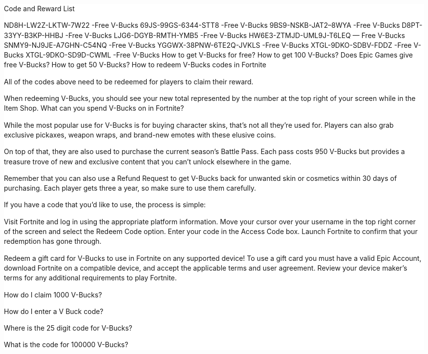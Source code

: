 Code and Reward List


ND8H-LW2Z-LKTW-7W22 -Free V-Bucks
69JS-99GS-6344-STT8 -Free V-Bucks
9BS9-NSKB-JAT2–8WYA -Free V-Bucks
D8PT-33YY-B3KP-HHBJ -Free V-Bucks
LJG6-DGYB-RMTH-YMB5 -Free V-Bucks
HW6E3-ZTMJD-UML9J-T6LEQ — Free V-Bucks
SNMY9-NJ9JE-A7GHN-C54NQ -Free V-Bucks
YGGWX-38PNW-6TE2Q-JVKLS -Free V-Bucks
XTGL-9DKO-SDBV-FDDZ -Free V-Bucks
XTGL-9DKO-SD9D-CWML -Free V-Bucks
How to get V-Bucks for free?
How to get 100 V-Bucks?
Does Epic Games give free V-Bucks?
How to get 50 V-Bucks?
How to redeem V-Bucks codes in Fortnite

All of the codes above need to be redeemed for players to claim their reward.

When redeeming V-Bucks, you should see your new total represented by the number at the top right of your screen while in the Item Shop. What can you spend V-Bucks on in Fortnite?

While the most popular use for V-Bucks is for buying character skins, that’s not all they’re used for. Players can also grab exclusive pickaxes, weapon wraps, and brand-new emotes with these elusive coins.

On top of that, they are also used to purchase the current season’s Battle Pass. Each pass costs 950 V-Bucks but provides a treasure trove of new and exclusive content that you can’t unlock elsewhere in the game.

Remember that you can also use a Refund Request to get V-Bucks back for unwanted skin or cosmetics within 30 days of purchasing. Each player gets three a year, so make sure to use them carefully.

If you have a code that you’d like to use, the process is simple:

Visit Fortnite and log in using the appropriate platform information. Move your cursor over your username in the top right corner of the screen and select the Redeem Code option. Enter your code in the Access Code box. Launch Fortnite to confirm that your redemption has gone through.

Redeem a gift card for V-Bucks to use in Fortnite on any supported device! To use a gift card you must have a valid Epic Account, download Fortnite on a compatible device, and accept the applicable terms and user agreement. Review your device maker’s terms for any additional requirements to play Fortnite.

How do I claim 1000 V-Bucks?

How do I enter a V Buck code?

Where is the 25 digit code for V-Bucks?

What is the code for 100000 V-Bucks?

